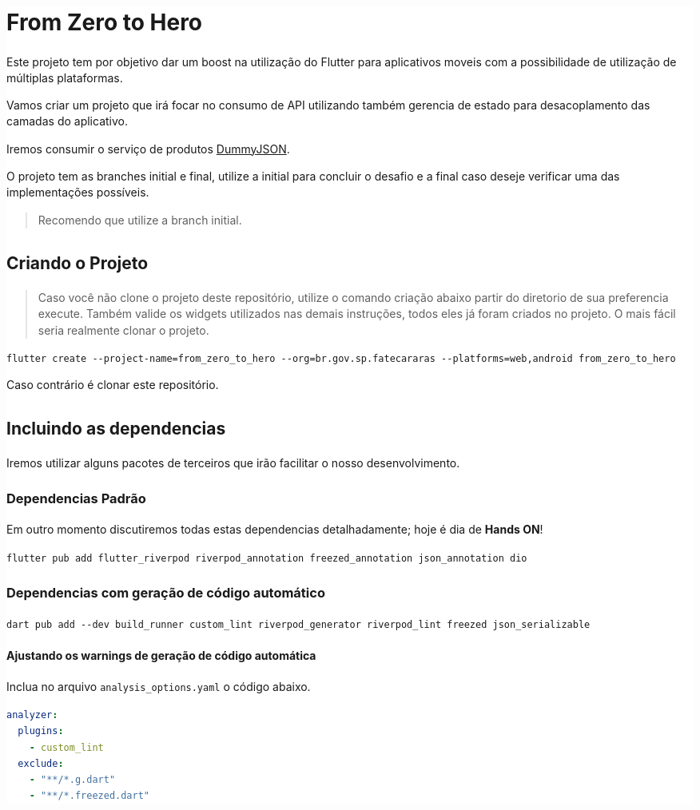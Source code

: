 # From Zero to Hero

Este projeto tem por objetivo dar um boost na utilização do Flutter para aplicativos moveis com a possibilidade de utilização de múltiplas plataformas.

Vamos criar um projeto que irá focar no consumo de API utilizando também gerencia de estado para desacoplamento das camadas do aplicativo.

Iremos consumir o serviço de produtos [DummyJSON](https://dummyjson.com/docs/products).

O projeto tem as branches initial e final, utilize a initial para concluir o desafio e a final caso deseje verificar uma das implementações possíveis.

> Recomendo que utilize a branch initial.

## Criando o Projeto

> Caso você não clone o projeto deste repositório, utilize o comando criação abaixo  partir do diretorio de sua preferencia execute. Também valide os widgets utilizados nas demais instruções, todos eles já foram criados no projeto. O mais fácil seria realmente clonar o projeto.

```shell
flutter create --project-name=from_zero_to_hero --org=br.gov.sp.fatecararas --platforms=web,android from_zero_to_hero
```

Caso contrário é clonar este repositório.

## Incluindo as dependencias

Iremos utilizar alguns pacotes de terceiros que irão facilitar o nosso desenvolvimento.

### Dependencias Padrão

Em outro momento discutiremos todas estas dependencias detalhadamente; hoje é dia de **Hands ON**!

```shell
flutter pub add flutter_riverpod riverpod_annotation freezed_annotation json_annotation dio
```

### Dependencias com geração de código automático

```shell
dart pub add --dev build_runner custom_lint riverpod_generator riverpod_lint freezed json_serializable
```

#### Ajustando os warnings de geração de código automática

Inclua no arquivo `analysis_options.yaml` o código abaixo.

```yml
analyzer:
  plugins: 
    - custom_lint
  exclude:
    - "**/*.g.dart"
    - "**/*.freezed.dart"
```
